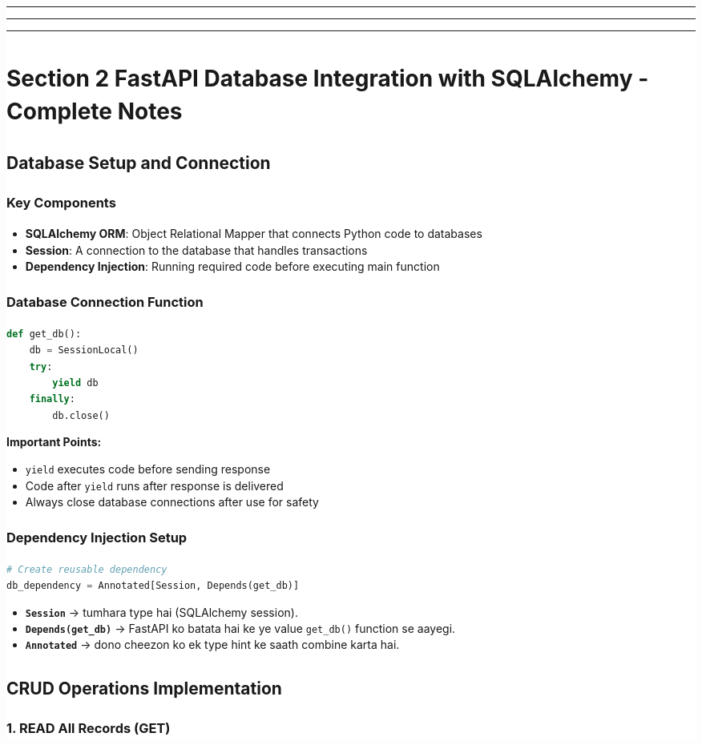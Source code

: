 
---

---

---

# Section 2 FastAPI Database Integration with SQLAlchemy - Complete Notes

## Database Setup and Connection

### Key Components

- **SQLAlchemy ORM**: Object Relational Mapper that connects Python code to databases
- **Session**: A connection to the database that handles transactions
- **Dependency Injection**: Running required code before executing main function

### Database Connection Function

```python
def get_db():
    db = SessionLocal()
    try:
        yield db
    finally:
        db.close()

```

**Important Points:**

- `yield` executes code before sending response
- Code after `yield` runs after response is delivered
- Always close database connections after use for safety

### Dependency Injection Setup

```python
# Create reusable dependency
db_dependency = Annotated[Session, Depends(get_db)]

```

- **`Session`** → tumhara type hai (SQLAlchemy session).
- **`Depends(get_db)`** → FastAPI ko batata hai ke ye value `get_db()` function se aayegi.
- **`Annotated`** → dono cheezon ko ek type hint ke saath combine karta hai.

## CRUD Operations Implementation

### 1. READ All Records (GET)
